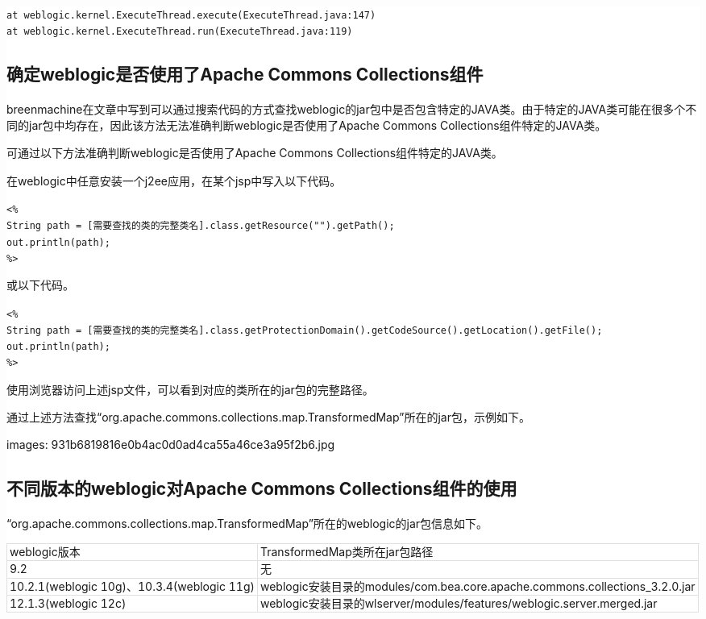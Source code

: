 ```
at weblogic.kernel.ExecuteThread.execute(ExecuteThread.java:147)  
at weblogic.kernel.ExecuteThread.run(ExecuteThread.java:119)

```

确定weblogic是否使用了Apache Commons Collections组件
-------------------------------------------

breenmachine在文章中写到可以通过搜索代码的方式查找weblogic的jar包中是否包含特定的JAVA类。由于特定的JAVA类可能在很多个不同的jar包中均存在，因此该方法无法准确判断weblogic是否使用了Apache Commons Collections组件特定的JAVA类。

可通过以下方法准确判断weblogic是否使用了Apache Commons Collections组件特定的JAVA类。

在weblogic中任意安装一个j2ee应用，在某个jsp中写入以下代码。

```
<%
String path = [需要查找的类的完整类名].class.getResource("").getPath();  
out.println(path);
%>

```

或以下代码。

```
<%
String path = [需要查找的类的完整类名].class.getProtectionDomain().getCodeSource().getLocation().getFile();  
out.println(path);
%>

```

使用浏览器访问上述jsp文件，可以看到对应的类所在的jar包的完整路径。

通过上述方法查找“org.apache.commons.collections.map.TransformedMap”所在的jar包，示例如下。

images:  931b6819816e0b4ac0d0ad4ca55a46ce3a95f2b6.jpg

不同版本的weblogic对Apache Commons Collections组件的使用
---------------------------------------------

“org.apache.commons.collections.map.TransformedMap”所在的weblogic的jar包信息如下。

<table style="box-sizing: border-box; border-collapse: separate; border-spacing: 0px; background-color: transparent; border-top: 1px solid rgb(224, 224, 224); border-left: 1px solid rgb(224, 224, 224);"><tbody style="box-sizing: border-box;"><tr style="box-sizing: border-box;"><td style="box-sizing: border-box; padding: 0px 3px; border-bottom: 1px solid rgb(224, 224, 224); border-right: 1px solid rgb(224, 224, 224);">weblogic版本</td><td style="box-sizing: border-box; padding: 0px 3px; border-bottom: 1px solid rgb(224, 224, 224); border-right: 1px solid rgb(224, 224, 224);">TransformedMap类所在jar包路径</td></tr><tr style="box-sizing: border-box;"><td style="box-sizing: border-box; padding: 0px 3px; border-bottom: 1px solid rgb(224, 224, 224); border-right: 1px solid rgb(224, 224, 224);">9.2</td><td style="box-sizing: border-box; padding: 0px 3px; border-bottom: 1px solid rgb(224, 224, 224); border-right: 1px solid rgb(224, 224, 224);">无</td></tr><tr style="box-sizing: border-box;"><td style="box-sizing: border-box; padding: 0px 3px; border-bottom: 1px solid rgb(224, 224, 224); border-right: 1px solid rgb(224, 224, 224);">10.2.1(weblogic 10g)、10.3.4(weblogic 11g)</td><td style="box-sizing: border-box; padding: 0px 3px; border-bottom: 1px solid rgb(224, 224, 224); border-right: 1px solid rgb(224, 224, 224);">weblogic安装目录的modules/com.bea.core.apache.commons.collections_3.2.0.jar</td></tr><tr style="box-sizing: border-box;"><td style="box-sizing: border-box; padding: 0px 3px; border-bottom: 1px solid rgb(224, 224, 224); border-right: 1px solid rgb(224, 224, 224);">12.1.3(weblogic 12c)</td><td style="box-sizing: border-box; padding: 0px 3px; border-bottom: 1px solid rgb(224, 224, 224); border-right: 1px solid rgb(224, 224, 224);">weblogic安装目录的wlserver/modules/features/weblogic.server.merged.jar</td></tr></tbody></table>
